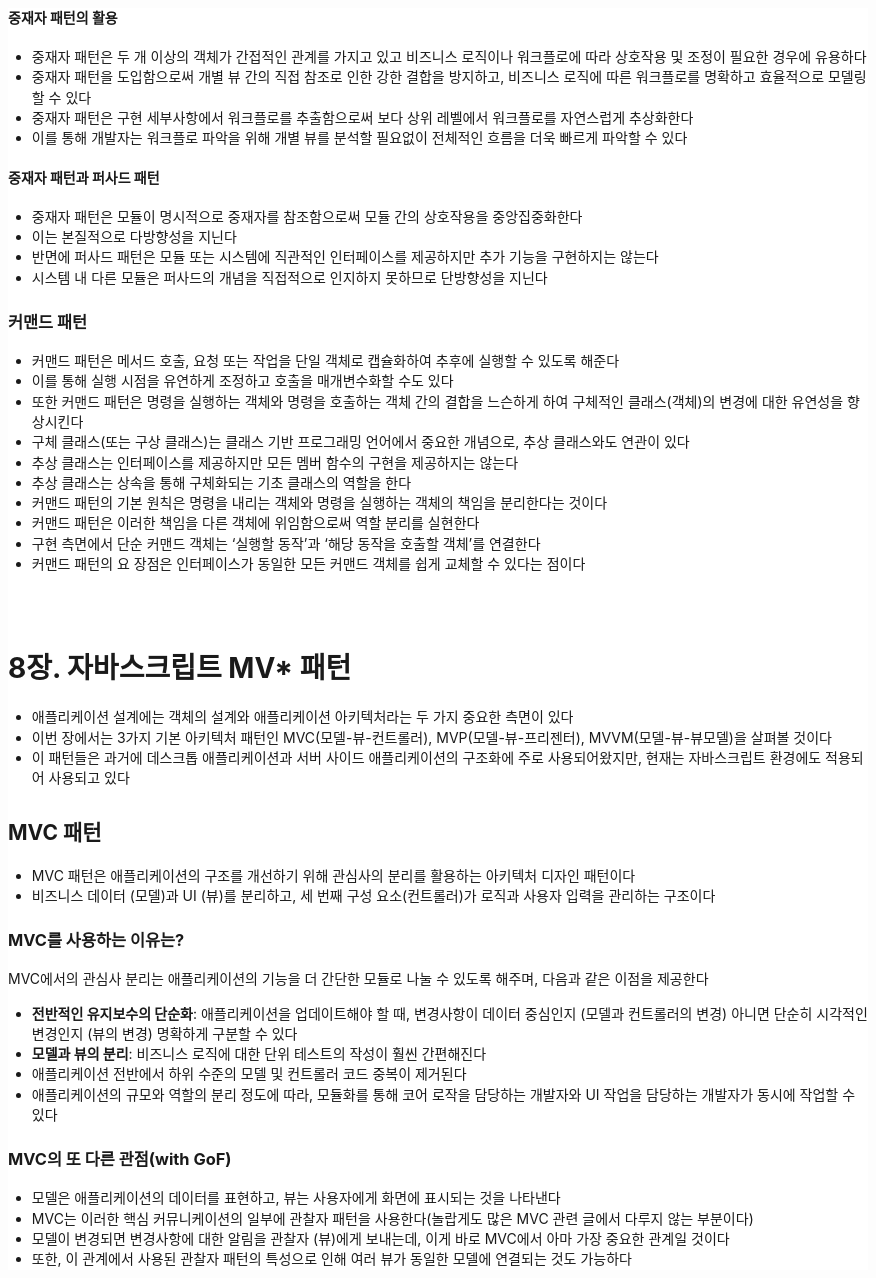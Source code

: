 #### 중재자 패턴의 활용
- 중재자 패턴은 두 개 이상의 객체가 간접적인 관계를 가지고 있고 비즈니스 로직이나 워크플로에 따라 상호작용 및 조정이 필요한 경우에 유용하다
- 중재자 패턴을 도입함으로써 개별 뷰 간의 직접 참조로 인한 강한 결합을 방지하고, 비즈니스 로직에 따른 워크플로를 명확하고 효율적으로 모델링할 수 있다
- 중재자 패턴은 구현 세부사항에서 워크플로를 추출함으로써 보다 상위 레벨에서 워크플로를 자연스럽게 추상화한다
- 이를 통해 개발자는 워크플로 파악을 위해 개별 뷰를 분석할 필요없이 전체적인 흐름을 더욱 빠르게 파악할 수 있다

#### 중재자 패턴과 퍼사드 패턴
- 중재자 패턴은 모듈이 명시적으로 중재자를 참조함으로써 모듈 간의 상호작용을 중앙집중화한다
- 이는 본질적으로 다방향성을 지닌다
- 반면에 퍼사드 패턴은 모듈 또는 시스템에 직관적인 인터페이스를 제공하지만 추가 기능을 구현하지는 않는다
- 시스템 내 다른 모듈은 퍼사드의 개념을 직접적으로 인지하지 못하므로 단방향성을 지닌다

### 커맨드 패턴
- 커맨드 패턴은 메서드 호출, 요청 또는 작업을 단일 객체로 캡슐화하여 추후에 실행할 수 있도록 해준다
- 이를 통해 실행 시점을 유연하게 조정하고 호출을 매개변수화할 수도 있다
- 또한 커맨드 패턴은 명령을 실행하는 객체와 명령을 호출하는 객체 간의 결합을 느슨하게 하여 구체적인 클래스(객체)의 변경에 대한 유연성을 향상시킨다
- 구체 클래스(또는 구상 클래스)는 클래스 기반 프로그래밍 언어에서 중요한 개념으로, 추상 클래스와도 연관이 있다
- 추상 클래스는 인터페이스를 제공하지만 모든 멤버 함수의 구현을 제공하지는 않는다
- 추상 클래스는 상속을 통해 구체화되는 기초 클래스의 역할을 한다
- 커맨드 패턴의 기본 원칙은 명령을 내리는 객체와 명령을 실행하는 객체의 책임을 분리한다는 것이다
- 커맨드 패턴은 이러한 책임을 다른 객체에 위임함으로써 역할 분리를 실현한다
- 구현 측면에서 단순 커맨드 객체는 ‘실행할 동작’과 ‘해당 동작을 호출할 객체’를 연결한다
- 커맨드 패턴의 요 장점은 인터페이스가 동일한 모든 커맨드 객체를 쉽게 교체할 수 있다는 점이다

<br/>

# 8장. 자바스크립트 MV* 패턴

- 애플리케이션 설계에는 객체의 설계와 애플리케이션 아키텍처라는 두 가지 중요한 측면이 있다
- 이번 장에서는 3가지 기본 아키텍처 패턴인 MVC(모델-뷰-컨트롤러), MVP(모델-뷰-프리젠터), MVVM(모델-뷰-뷰모델)을 살펴볼 것이다
- 이 패턴들은 과거에 데스크톱 애플리케이션과 서버 사이드 애플리케이션의 구조화에 주로 사용되어왔지만, 현재는 자바스크립트 환경에도 적용되어 사용되고 있다

## MVC 패턴
- MVC 패턴은 애플리케이션의 구조를 개선하기 위해 관심사의 분리를 활용하는 아키텍처 디자인 패턴이다
- 비즈니스 데이터 (모델)과 UI (뷰)를 분리하고, 세 번째 구성 요소(컨트롤러)가 로직과 사용자 입력을 관리하는 구조이다

### MVC를 사용하는 이유는?
MVC에서의 관심사 분리는 애플리케이션의 기능을 더 간단한 모듈로 나눌 수 있도록 해주며, 다음과 같은 이점을 제공한다
- **전반적인 유지보수의 단순화**: 애플리케이션을 업데이트해야 할 때, 변경사항이 데이터 중심인지 (모델과 컨트롤러의 변경) 아니면 단순히 시각적인 변경인지 (뷰의 변경) 명확하게 구분할 수 있다
- **모델과 뷰의 분리**: 비즈니스 로직에 대한 단위 테스트의 작성이 훨씬 간편해진다
- 애플리케이션 전반에서 하위 수준의 모델 및 컨트롤러 코드 중복이 제거된다
- 애플리케이션의 규모와 역할의 분리 정도에 따라, 모듈화를 통해 코어 로작을 담당하는 개발자와 UI 작업을 담당하는 개발자가 동시에 작업할 수 있다

### MVC의 또 다른 관점(with GoF)
- 모델은 애플리케이션의 데이터를 표현하고, 뷰는 사용자에게 화면에 표시되는 것을 나타낸다
- MVC는 이러한 핵심 커뮤니케이션의 일부에 관찰자 패턴을 사용한다(놀랍게도 많은 MVC 관련 글에서 다루지 않는 부분이다)
- 모델이 변경되면 변경사항에 대한 알림을 관찰자 (뷰)에게 보내는데, 이게 바로 MVC에서 아마 가장 중요한 관계일 것이다
- 또한, 이 관계에서 사용된 관찰자 패턴의 특성으로 인해 여러 뷰가 동일한 모델에 연결되는 것도 가능하다
